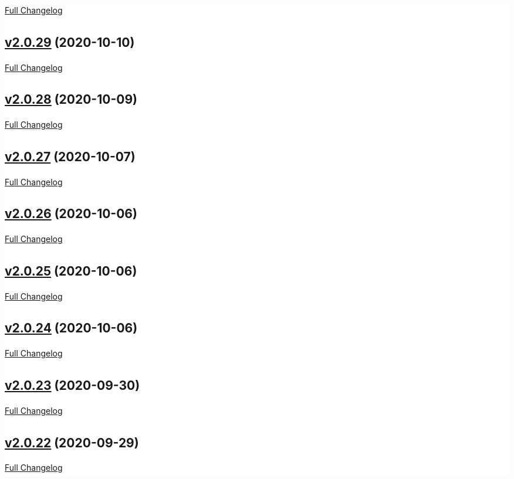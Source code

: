 [Full Changelog](https://github.com/microting/eform-items-group-planning-base/compare/v2.0.29...v2.0.30)

## [v2.0.29](https://github.com/microting/eform-items-group-planning-base/tree/v2.0.29) (2020-10-10)

[Full Changelog](https://github.com/microting/eform-items-group-planning-base/compare/v2.0.28...v2.0.29)

## [v2.0.28](https://github.com/microting/eform-items-group-planning-base/tree/v2.0.28) (2020-10-09)

[Full Changelog](https://github.com/microting/eform-items-group-planning-base/compare/v2.0.27...v2.0.28)

## [v2.0.27](https://github.com/microting/eform-items-group-planning-base/tree/v2.0.27) (2020-10-07)

[Full Changelog](https://github.com/microting/eform-items-group-planning-base/compare/v2.0.26...v2.0.27)

## [v2.0.26](https://github.com/microting/eform-items-group-planning-base/tree/v2.0.26) (2020-10-06)

[Full Changelog](https://github.com/microting/eform-items-group-planning-base/compare/v2.0.25...v2.0.26)

## [v2.0.25](https://github.com/microting/eform-items-group-planning-base/tree/v2.0.25) (2020-10-06)

[Full Changelog](https://github.com/microting/eform-items-group-planning-base/compare/v2.0.24...v2.0.25)

## [v2.0.24](https://github.com/microting/eform-items-group-planning-base/tree/v2.0.24) (2020-10-06)

[Full Changelog](https://github.com/microting/eform-items-group-planning-base/compare/v2.0.23...v2.0.24)

## [v2.0.23](https://github.com/microting/eform-items-group-planning-base/tree/v2.0.23) (2020-09-30)

[Full Changelog](https://github.com/microting/eform-items-group-planning-base/compare/v2.0.22...v2.0.23)

## [v2.0.22](https://github.com/microting/eform-items-group-planning-base/tree/v2.0.22) (2020-09-29)

[Full Changelog](https://github.com/microting/eform-items-group-planning-base/compare/v2.0.21...v2.0.22)
